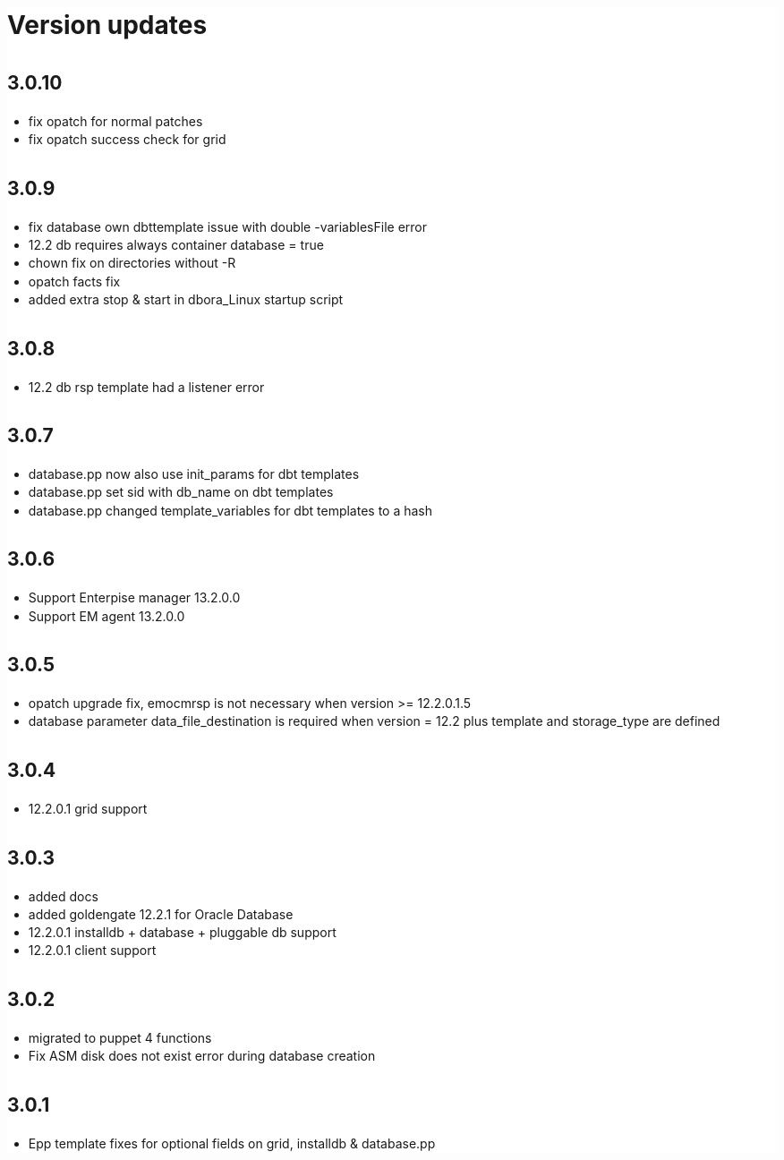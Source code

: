 # Version updates

## 3.0.10
- fix opatch for normal patches
- fix opatch success check for grid

## 3.0.9
- fix database own dbttemplate issue with double -variablesFile error
- 12.2 db requires always container database = true
- chown fix on directories without -R
- opatch facts fix
- added extra stop & start in dbora_Linux startup script

## 3.0.8
- 12.2 db rsp template had a listener error

## 3.0.7
- database.pp now also use init_params for dbt templates
- database.pp set sid with db_name on dbt templates
- database.pp changed template_variables for dbt templates to a hash

## 3.0.6
- Support Enterpise manager 13.2.0.0
- Support EM agent 13.2.0.0

## 3.0.5
- opatch upgrade fix, emocmrsp is not necessary when version >= 12.2.0.1.5
- database parameter data_file_destination is required when version = 12.2 plus template and storage_type are defined

## 3.0.4
- 12.2.0.1 grid support

## 3.0.3
- added docs
- added goldengate 12.2.1 for Oracle Database
- 12.2.0.1 installdb + database + pluggable db support
- 12.2.0.1 client support

## 3.0.2
- migrated to puppet 4 functions
- Fix ASM disk does not exist error during database creation

## 3.0.1
- Epp template fixes for optional fields on grid, installdb & database.pp
